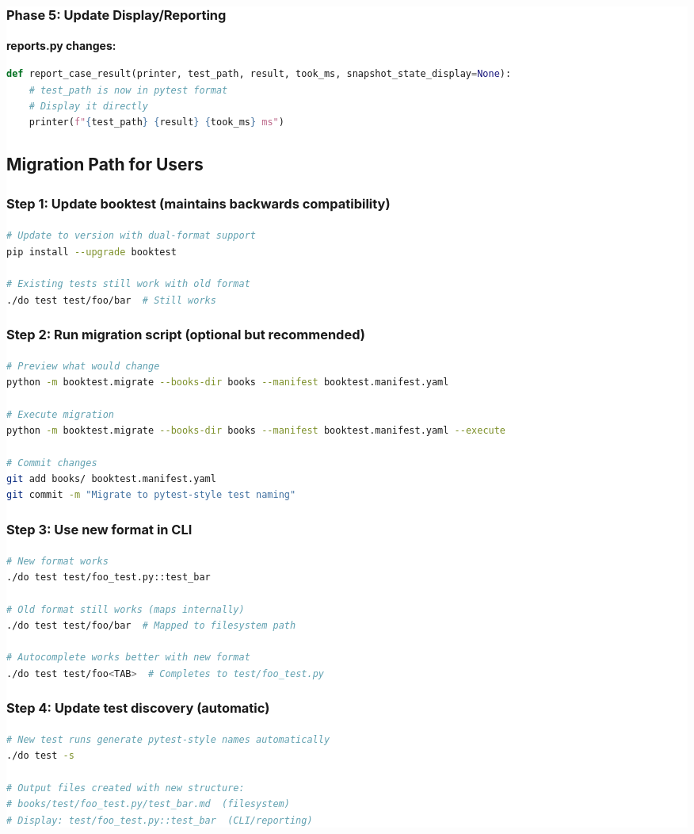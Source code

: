 ### Phase 5: Update Display/Reporting

**reports.py changes:**
```python
def report_case_result(printer, test_path, result, took_ms, snapshot_state_display=None):
    # test_path is now in pytest format
    # Display it directly
    printer(f"{test_path} {result} {took_ms} ms")
```

## Migration Path for Users

### Step 1: Update booktest (maintains backwards compatibility)
```bash
# Update to version with dual-format support
pip install --upgrade booktest

# Existing tests still work with old format
./do test test/foo/bar  # Still works
```

### Step 2: Run migration script (optional but recommended)
```bash
# Preview what would change
python -m booktest.migrate --books-dir books --manifest booktest.manifest.yaml

# Execute migration
python -m booktest.migrate --books-dir books --manifest booktest.manifest.yaml --execute

# Commit changes
git add books/ booktest.manifest.yaml
git commit -m "Migrate to pytest-style test naming"
```

### Step 3: Use new format in CLI
```bash
# New format works
./do test test/foo_test.py::test_bar

# Old format still works (maps internally)
./do test test/foo/bar  # Mapped to filesystem path

# Autocomplete works better with new format
./do test test/foo<TAB>  # Completes to test/foo_test.py
```

### Step 4: Update test discovery (automatic)
```bash
# New test runs generate pytest-style names automatically
./do test -s

# Output files created with new structure:
# books/test/foo_test.py/test_bar.md  (filesystem)
# Display: test/foo_test.py::test_bar  (CLI/reporting)
```
